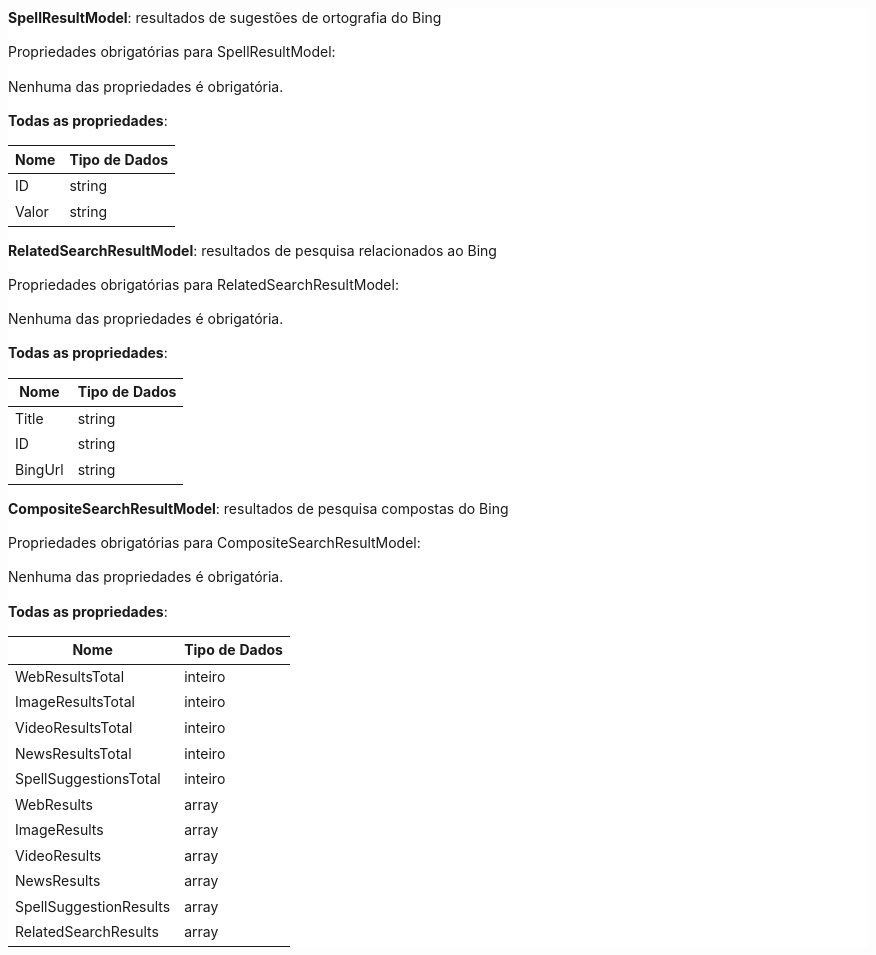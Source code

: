 

 **SpellResultModel**: resultados de sugestões de ortografia do Bing

Propriedades obrigatórias para SpellResultModel:


Nenhuma das propriedades é obrigatória.


**Todas as propriedades**:


| Nome | Tipo de Dados |
|---|---|
|ID|string|
|Valor|string|



 **RelatedSearchResultModel**: resultados de pesquisa relacionados ao Bing

Propriedades obrigatórias para RelatedSearchResultModel:


Nenhuma das propriedades é obrigatória.


**Todas as propriedades**:


| Nome | Tipo de Dados |
|---|---|
|Title|string|
|ID|string|
|BingUrl|string|



 **CompositeSearchResultModel**: resultados de pesquisa compostas do Bing

Propriedades obrigatórias para CompositeSearchResultModel:


Nenhuma das propriedades é obrigatória.


**Todas as propriedades**:


| Nome | Tipo de Dados |
|---|---|
|WebResultsTotal|inteiro|
|ImageResultsTotal|inteiro|
|VideoResultsTotal|inteiro|
|NewsResultsTotal|inteiro|
|SpellSuggestionsTotal|inteiro|
|WebResults|array|
|ImageResults|array|
|VideoResults|array|
|NewsResults|array|
|SpellSuggestionResults|array|
|RelatedSearchResults|array|
